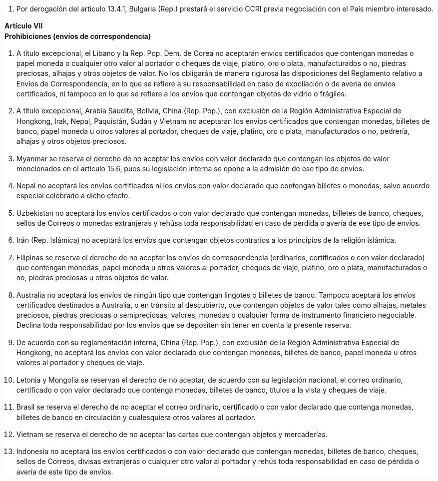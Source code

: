 1. Por derogación del artículo 13.4.1, Bulgaria (Rep.) prestará el servicio CCRI previa negociación con el País miembro interesado.  

**Artículo VII**  
**Prohibiciones (envíos de correspondencia)**  

1. A título excepcional, el Líbano y la Rep. Pop. Dem. de Corea no aceptarán envíos certificados que contengan monedas o papel moneda o cualquier otro valor al portador o cheques de viaje, platino, oro o plata, manufacturados o no, piedras preciosas, alhajas y otros objetos de valor. No los obligarán de manera rigurosa las disposiciones del Reglamento relativo a Envíos de Correspondencia, en lo que se refiere a su responsabilidad en caso de expoliación o de avería de envíos certificados, ni tampoco en lo que se refiere a los envíos que contengan objetos de vidrio o frágiles.  

2. A título excepcional, Arabia Saudita, Bolivia, China (Rep. Pop.), con exclusión de la Región Administrativa Especial de Hongkong, Irak, Nepal, Paquistán, Sudán y Vietnam no aceptarán los envíos certificados que contengan monedas, billetes de banco, papel moneda u otros valores al portador, cheques de viaje, platino, oro o plata, manufacturados o no, pedrería, alhajas y otros objetos preciosos.  

3. Myanmar se reserva el derecho de no aceptar los envíos con valor declarado que contengan los objetos de valor mencionados en el artículo 15.6, pues su legislación interna se opone a la admisión de ese tipo de envíos.  

4. Nepal no aceptará los envíos certificados ni los envíos con valor declarado que contengan billetes o monedas, salvo acuerdo especial celebrado a dicho efecto.  

5. Uzbekistan no aceptará los envíos certificados o con valor declarado que contengan monedas, billetes de banco, cheques, sellos de Correos o monedas extranjeras y rehúsa toda responsabilidad en caso de pérdida o avería de ese tipo de envíos.  

6. Irán (Rep. Islámica) no aceptará los envíos que contengan objetos contrarios a los principios de la religión islámica.  

7. Filipinas se reserva el derecho de no aceptar los envíos de correspondencia (ordinarios, certificados o con valor declarado) que contengan monedas, papel moneda u otros valores al portador, cheques de viaje, platino, oro o plata, manufacturados o no, piedras preciosas u otros objetos de valor.  

8. Australia no aceptará los envíos de ningún tipo que contengan lingotes o billetes de banco. Tampoco aceptará los envíos certificados destinados a Australia, o en tránsito al descubierto, que contengan objetos de valor tales como alhajas, metales preciosos, piedras preciosas o semipreciosas, valores, monedas o cualquier forma de instrumento financiero negociable. Declina toda responsabilidad por los envíos que se depositen sin tener en cuenta la presente reserva.  

9. De acuerdo con su reglamentación interna, China (Rep. Pop.), con exclusión de la Región Administrativa Especial de Hongkong, no aceptará los envíos con valor declarado que contengan monedas, billetes de banco, papel moneda u otros valores al portador y cheques de viaje.  

10. Letonia y Mongolia se reservan el derecho de no aceptar, de acuerdo con su legislación nacional, el correo ordinario, certificado o con valor declarado que contenga monedas, billetes de banco, títulos a la vista y cheques de viaje.  

11. Brasil se reserva el derecho de no aceptar el correo ordinario, certificado o con valor declarado que contenga monedas, billetes de banco en circulación y cualesquiera otros valores al portador.  

12. Vietnam se reserva el derecho de no aceptar las cartas que contengan objetos y mercaderías.  

13. Indonesia no aceptará los envíos certificados o con valor declarado que contengan monedas, billetes de banco, cheques, sellos de Correos, divisas extranjeras o cualquier otro valor al portador y rehús toda responsabilidad en caso de pérdida o avería de este tipo de envíos.  

